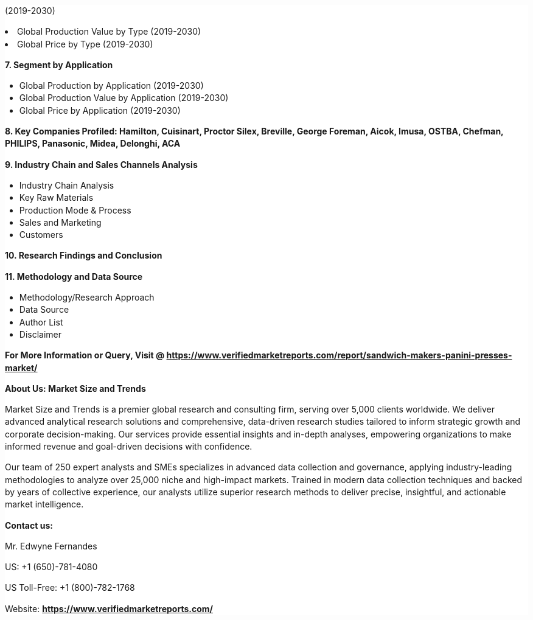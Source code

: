 (2019-2030)</li><li>Global Production Value by Type (2019-2030)</li><li>Global Price by Type (2019-2030)</li></ul><p><strong>7. Segment by Application</strong></p><ul><li>Global Production by Application (2019-2030)</li><li>Global Production Value by Application (2019-2030)</li><li>Global Price by Application (2019-2030)</li></ul><p><strong>8. Key Companies Profiled: Hamilton, Cuisinart, Proctor Silex, Breville, George Foreman, Aicok, Imusa, OSTBA, Chefman, PHILIPS, Panasonic, Midea, Delonghi, ACA</strong></p><p><strong>9. Industry Chain and Sales Channels Analysis</strong></p><ul><li>Industry Chain Analysis</li><li>Key Raw Materials</li><li>Production Mode &amp; Process</li><li>Sales and Marketing</li><li>Customers</li></ul><p><strong>10. Research Findings and Conclusion</strong></p><p><strong>11. Methodology and Data Source</strong></p><ul><li>Methodology/Research Approach</li><li>Data Source</li><li>Author List</li><li>Disclaimer</li></ul></p><p><strong>For More Information or Query, Visit @ <a href="https://www.verifiedmarketreports.com/report/sandwich-makers-panini-presses-market/">https://www.verifiedmarketreports.com/report/sandwich-makers-panini-presses-market/</a></strong></p><p><strong>About Us: Market Size and Trends</strong></p><p>Market Size and Trends is a premier global research and consulting firm, serving over 5,000 clients worldwide. We deliver advanced analytical research solutions and comprehensive, data-driven research studies tailored to inform strategic growth and corporate decision-making. Our services provide essential insights and in-depth analyses, empowering organizations to make informed revenue and goal-driven decisions with confidence.</p><p>Our team of 250 expert analysts and SMEs specializes in advanced data collection and governance, applying industry-leading methodologies to analyze over 25,000 niche and high-impact markets. Trained in modern data collection techniques and backed by years of collective experience, our analysts utilize superior research methods to deliver precise, insightful, and actionable market intelligence.</p><p><strong>Contact us:</strong></p><p>Mr. Edwyne Fernandes</p><p>US: +1 (650)-781-4080</p><p>US Toll-Free: +1 (800)-782-1768</p><p>Website: <strong><a href="https://www.verifiedmarketreports.com/">https://www.verifiedmarketreports.com/</a></strong></p>
